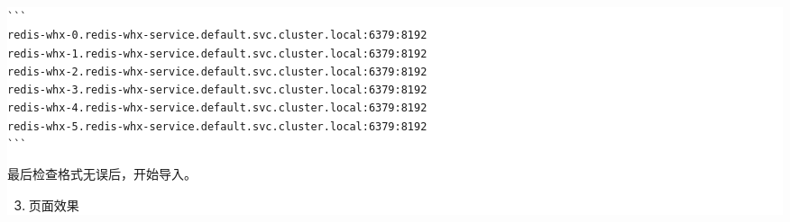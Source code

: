     ```
    redis-whx-0.redis-whx-service.default.svc.cluster.local:6379:8192
    redis-whx-1.redis-whx-service.default.svc.cluster.local:6379:8192
    redis-whx-2.redis-whx-service.default.svc.cluster.local:6379:8192
    redis-whx-3.redis-whx-service.default.svc.cluster.local:6379:8192
    redis-whx-4.redis-whx-service.default.svc.cluster.local:6379:8192
    redis-whx-5.redis-whx-service.default.svc.cluster.local:6379:8192
    ```
最后检查格式无误后，开始导入。 

3. 页面效果
